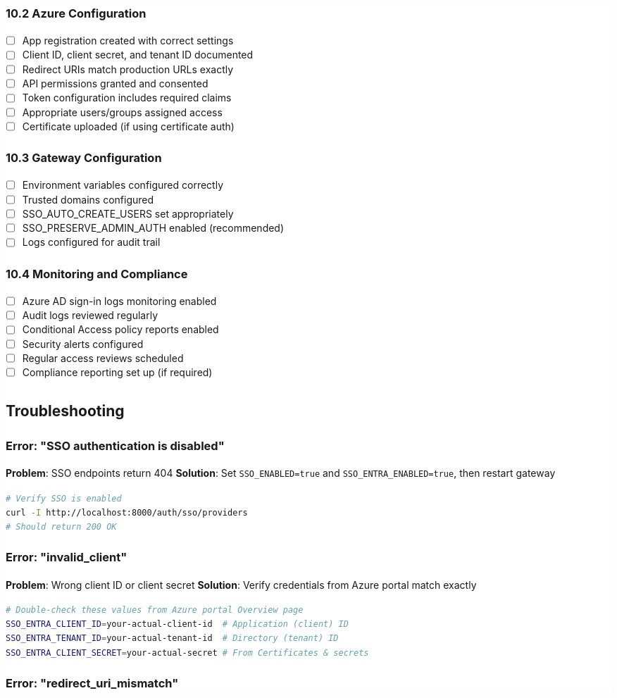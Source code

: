 ### 10.2 Azure Configuration

- [ ] App registration created with correct settings
- [ ] Client ID, client secret, and tenant ID documented
- [ ] Redirect URIs match production URLs exactly
- [ ] API permissions granted and consented
- [ ] Token configuration includes required claims
- [ ] Appropriate users/groups assigned access
- [ ] Certificate uploaded (if using certificate auth)

### 10.3 Gateway Configuration

- [ ] Environment variables configured correctly
- [ ] Trusted domains configured
- [ ] SSO_AUTO_CREATE_USERS set appropriately
- [ ] SSO_PRESERVE_ADMIN_AUTH enabled (recommended)
- [ ] Logs configured for audit trail

### 10.4 Monitoring and Compliance

- [ ] Azure AD sign-in logs monitoring enabled
- [ ] Audit logs reviewed regularly
- [ ] Conditional Access policy reports enabled
- [ ] Security alerts configured
- [ ] Regular access reviews scheduled
- [ ] Compliance reporting set up (if required)

## Troubleshooting

### Error: "SSO authentication is disabled"

**Problem**: SSO endpoints return 404
**Solution**: Set `SSO_ENABLED=true` and `SSO_ENTRA_ENABLED=true`, then restart gateway

```bash
# Verify SSO is enabled
curl -I http://localhost:8000/auth/sso/providers
# Should return 200 OK
```

### Error: "invalid_client"

**Problem**: Wrong client ID or client secret
**Solution**: Verify credentials from Azure portal match exactly

```bash
# Double-check these values from Azure portal Overview page
SSO_ENTRA_CLIENT_ID=your-actual-client-id  # Application (client) ID
SSO_ENTRA_TENANT_ID=your-actual-tenant-id  # Directory (tenant) ID
SSO_ENTRA_CLIENT_SECRET=your-actual-secret # From Certificates & secrets
```

### Error: "redirect_uri_mismatch"
